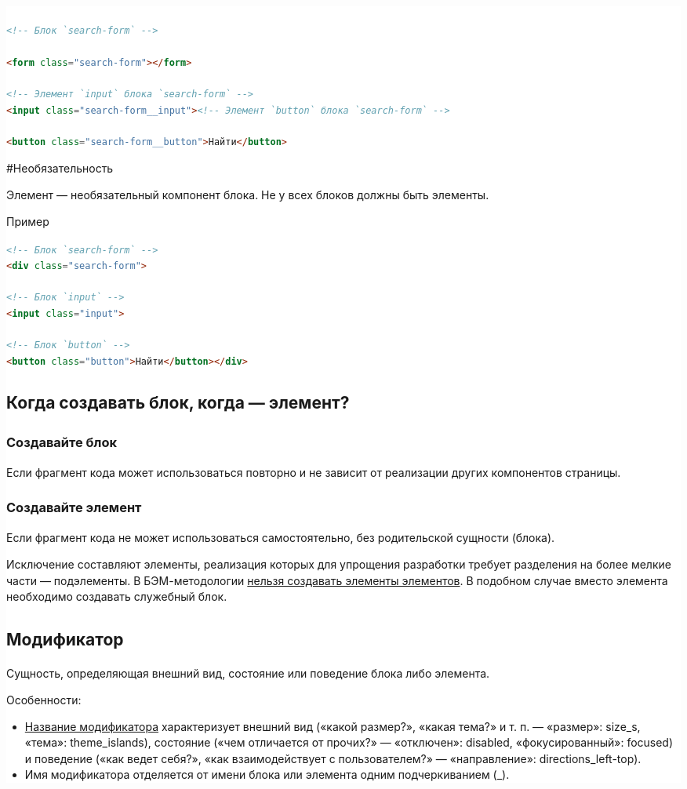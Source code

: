 ~~~html

<!-- Блок `search-form` -->

<form class="search-form"></form>

<!-- Элемент `input` блока `search-form` -->
<input class="search-form__input"><!-- Элемент `button` блока `search-form` -->

<button class="search-form__button">Найти</button>
~~~

#Необязательность

Элемент — необязательный компонент блока. Не у всех блоков должны быть элементы.

Пример
~~~html
<!-- Блок `search-form` -->
<div class="search-form">

<!-- Блок `input` -->
<input class="input">

<!-- Блок `button` -->
<button class="button">Найти</button></div>
~~~

## Когда создавать блок, когда — элемент?
### Создавайте блок

Если фрагмент кода может использоваться повторно и не зависит от реализации других компонентов страницы.

### Создавайте элемент

Если фрагмент кода не может использоваться самостоятельно, без родительской сущности (блока).

Исключение составляют элементы, реализация которых для упрощения разработки требует разделения на более мелкие части — подэлементы. В БЭМ-методологии [нельзя создавать элементы элементов](https://ru.bem.info/methodology/quick-start/#%D0%92%D0%BB%D0%BE%D0%B6%D0%B5%D0%BD%D0%BD%D0%BE%D1%81%D1%82%D1%8C-1). В подобном случае вместо элемента необходимо создавать служебный блок.

## Модификатор

Cущность, определяющая внешний вид, состояние или поведение блока либо элемента.

Особенности:

-   [Название модификатора](https://ru.bem.info/methodology/naming-convention/#%D0%98%D0%BC%D1%8F-%D0%BC%D0%BE%D0%B4%D0%B8%D1%84%D0%B8%D0%BA%D0%B0%D1%82%D0%BE%D1%80%D0%B0-%D0%B1%D0%BB%D0%BE%D0%BA%D0%B0) характеризует внешний вид («какой размер?», «какая тема?» и т. п. — «размер»: size_s, «тема»: theme_islands), состояние («чем отличается от прочих?» — «отключен»: disabled, «фокусированный»: focused) и поведение («как ведет себя?», «как взаимодействует с пользователем?» — «направление»: directions_left-top).
-   Имя модификатора отделяется от имени блока или элемента одним подчеркиванием (_).
